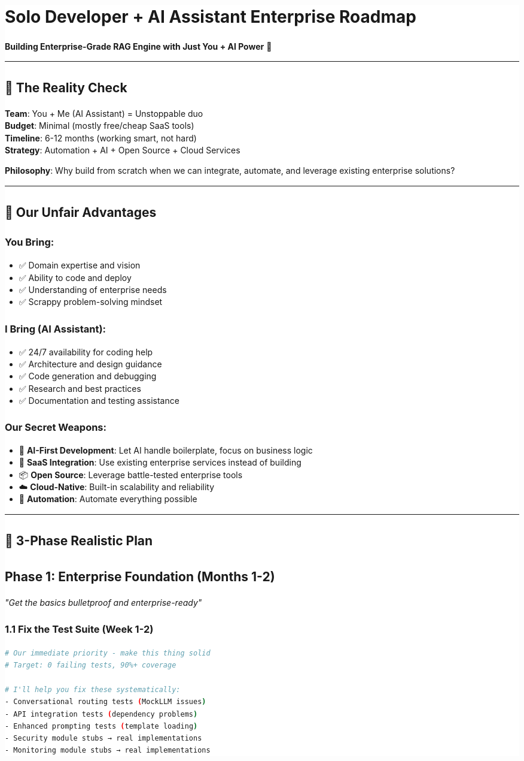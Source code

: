 # Solo Developer + AI Assistant Enterprise Roadmap
**Building Enterprise-Grade RAG Engine with Just You + AI Power** 🚀

---

## 🎯 **The Reality Check**

**Team**: You + Me (AI Assistant) = Unstoppable duo  
**Budget**: Minimal (mostly free/cheap SaaS tools)  
**Timeline**: 6-12 months (working smart, not hard)  
**Strategy**: Automation + AI + Open Source + Cloud Services  

**Philosophy**: Why build from scratch when we can integrate, automate, and leverage existing enterprise solutions?

---

## 🧠 **Our Unfair Advantages**

### **You Bring:**
- ✅ Domain expertise and vision
- ✅ Ability to code and deploy
- ✅ Understanding of enterprise needs
- ✅ Scrappy problem-solving mindset

### **I Bring (AI Assistant):**
- ✅ 24/7 availability for coding help
- ✅ Architecture and design guidance
- ✅ Code generation and debugging
- ✅ Research and best practices
- ✅ Documentation and testing assistance

### **Our Secret Weapons:**
- 🤖 **AI-First Development**: Let AI handle boilerplate, focus on business logic
- 🔧 **SaaS Integration**: Use existing enterprise services instead of building
- 📦 **Open Source**: Leverage battle-tested enterprise tools
- ☁️ **Cloud-Native**: Built-in scalability and reliability
- 🚀 **Automation**: Automate everything possible

---

## 📅 **3-Phase Realistic Plan**

## **Phase 1: Enterprise Foundation (Months 1-2)**
*"Get the basics bulletproof and enterprise-ready"*

### **1.1 Fix the Test Suite (Week 1-2)**
```bash
# Our immediate priority - make this thing solid
# Target: 0 failing tests, 90%+ coverage

# I'll help you fix these systematically:
- Conversational routing tests (MockLLM issues)
- API integration tests (dependency problems)  
- Enhanced prompting tests (template loading)
- Security module stubs → real implementations
- Monitoring module stubs → real implementations
```
